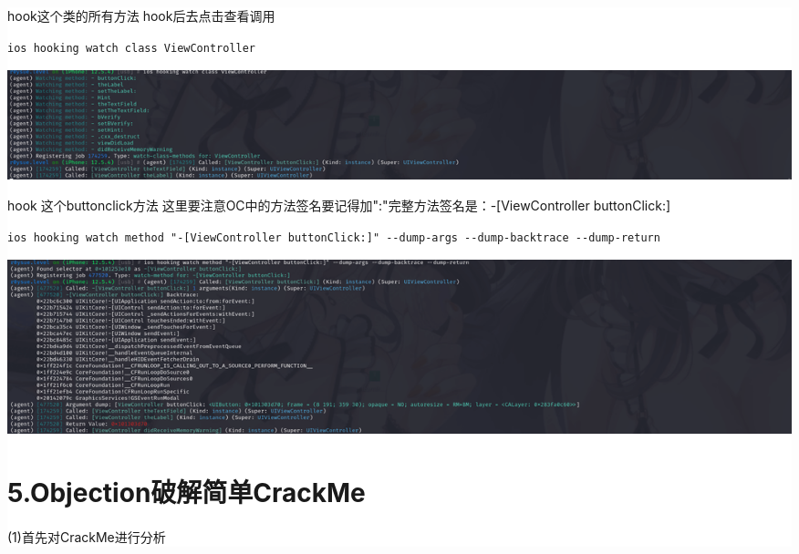 hook这个类的所有方法 hook后去点击查看调用

```
ios hooking watch class ViewController 
```

![53](./image/53.png)

 hook 这个buttonclick方法 这里要注意OC中的方法签名要记得加":"完整方法签名是：-[ViewController buttonClick:]

```
ios hooking watch method "-[ViewController buttonClick:]" --dump-args --dump-backtrace --dump-return
```

![54](./image/54.png)

# 5.Objection破解简单CrackMe

(1)首先对CrackMe进行分析
